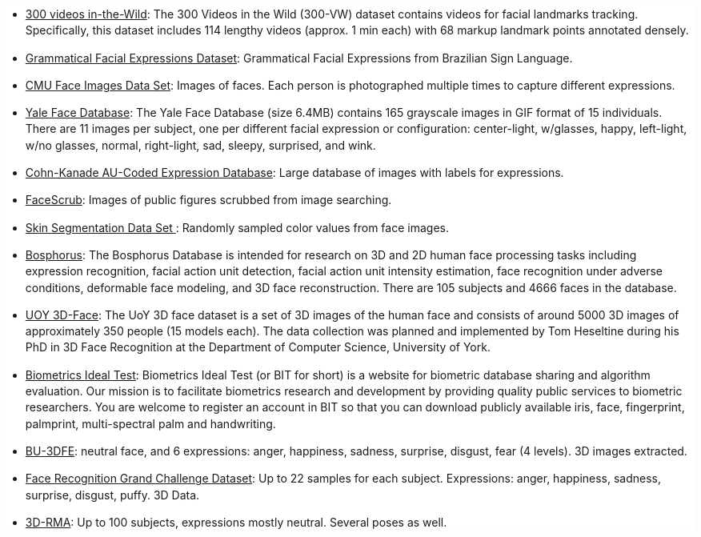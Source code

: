 * [300 videos in-the-Wild](https://ibug.doc.ic.ac.uk/resources/300-VW/): 
The 300 Videos in the Wild (300-VW) dataset contains videos for facial landmarks tracking. Specifically, this dataset includes 114 lengthy videos (approx. 1 min each) with 68 markup landmark points annotated densely.

* [Grammatical Facial Expressions Dataset](https://archive.ics.uci.edu/ml/datasets/Grammatical+Facial+Expressions): 
Grammatical Facial Expressions from Brazilian Sign Language.

* [CMU Face Images Data Set](http://archive.ics.uci.edu/ml/datasets/cmu+face+images): 
Images of faces. Each person is photographed multiple times to capture different expressions.

* [Yale Face Database](http://vision.ucsd.edu/content/yale-face-database): 
The Yale Face Database (size 6.4MB) contains 165 grayscale images in GIF format of 15 individuals. There are 11 images per subject, one per different facial expression or configuration: center-light, w/glasses, happy, left-light, w/no glasses, normal, right-light, sad, sleepy, surprised, and wink.

* [Cohn-Kanade AU-Coded Expression Database](http://www.pitt.edu/~emotion/ck-spread.htm): 
Large database of images with labels for expressions.

* [FaceScrub](http://vintage.winklerbros.net/facescrub.html): 
Images of public figures scrubbed from image searching.

* [Skin Segmentation Data Set ](https://archive.ics.uci.edu/ml/datasets/skin+segmentation): 
Randomly sampled color values from face images.

* [Bosphorus](http://bosphorus.ee.boun.edu.tr/Home.aspx): 
The Bosphorus Database is intended for research on 3D and 2D human face processing tasks including expression recognition, facial action unit detection, facial action unit intensity estimation, face recognition under adverse conditions, deformable face modeling, and 3D face reconstruction. There are 105 subjects and 4666 faces in the database. 

* [UOY 3D-Face](http://www-users.cs.york.ac.uk/~nep/research/UoYfaces/): 
The UoY 3D face dataset is a set of 3D images of the human face and consists of around 5000 3D images of approximately 350 people (15 models each). The data collection was planned and implemented by Tom Heseltine during his PhD in 3D Face Recognition at the Department of Computer Science, University of York.

* [Biometrics Ideal Test](http://biometrics.idealtest.org/): 
Biometrics Ideal Test (or BIT for short) is a website for biometric database sharing and algorithm evaluation. Our mission is to facilitate biometrics research and development by providing quality public services to biometric researchers. You are welcome to register an account in BIT so that you can download publicly available iris, face, fingerprint, palmprint, multi-spectral palm and handwriting. 

* [BU-3DFE](http://www.cs.binghamton.edu/~lijun/Research/3DFE/3DFE_Analysis.html): 
neutral face, and 6 expressions: anger, happiness, sadness, surprise, disgust, fear (4 levels). 3D images extracted.

* [Face Recognition Grand Challenge Dataset](https://www.nist.gov/programs-projects/face-recognition-grand-challenge-frgc): 
Up to 22 samples for each subject. Expressions: anger, happiness, sadness, surprise, disgust, puffy. 3D Data.

* [3D-RMA](http://www.sic.rma.ac.be/~beumier/DB/3d_rma.html): 
Up to 100 subjects, expressions mostly neutral. Several poses as well.
